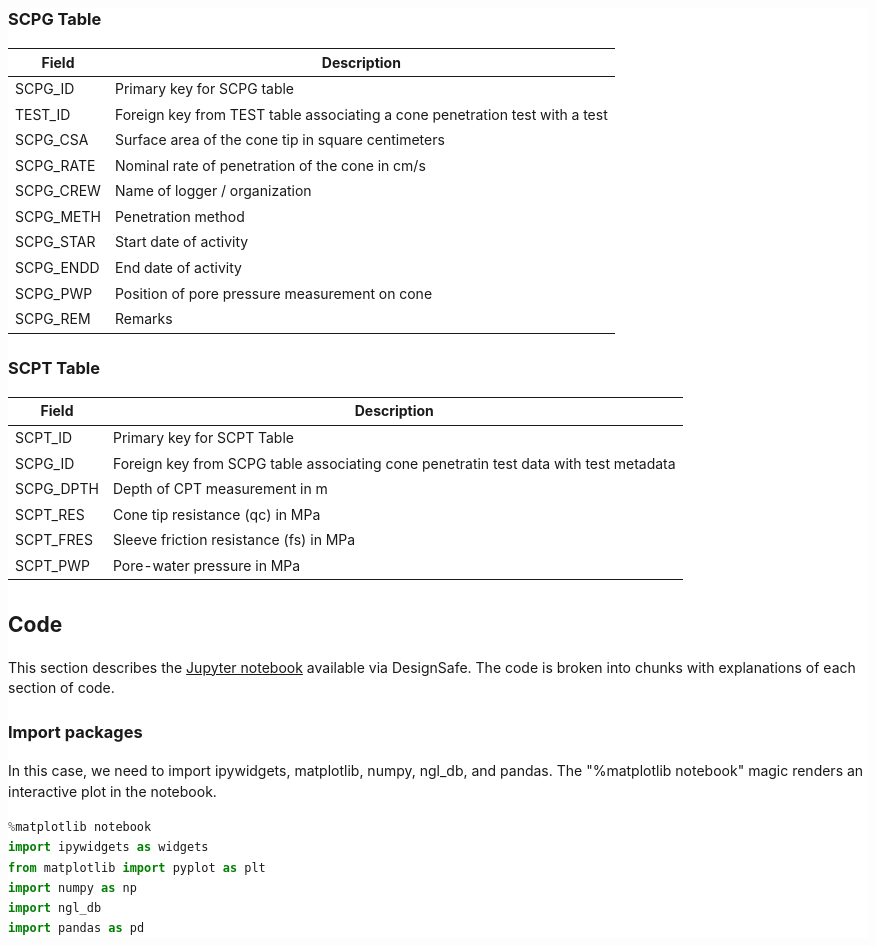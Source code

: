 ### SCPG Table

| Field   | Description |
| -----   | ----------- |
| SCPG_ID | Primary key for SCPG table |
| TEST_ID |  Foreign key from TEST table associating a cone penetration test with a test |
| SCPG_CSA | Surface area of the cone tip in square centimeters |
| SCPG_RATE | Nominal rate of penetration of the cone in cm/s |
| SCPG_CREW | Name of logger / organization |
| SCPG_METH | Penetration method |
| SCPG_STAR | Start date of activity |
| SCPG_ENDD | End date of activity |
| SCPG_PWP  | Position of pore pressure measurement on cone |
| SCPG_REM  | Remarks |

### SCPT Table

| Field   | Description |
| -----   | ----------- |
| SCPT_ID |   Primary key for SCPT Table   |
| SCPG_ID |   Foreign key from SCPG table associating cone penetratin test data with test metadata | 
| SCPG_DPTH | Depth of CPT measurement in m |
| SCPT_RES  | Cone tip resistance (qc) in MPa |
| SCPT_FRES | Sleeve friction resistance (fs) in MPa | 
| SCPT_PWP  | Pore-water pressure in MPa |

## Code

This section describes the [Jupyter notebook](https://jupyter.designsafe-ci.org/user/name/notebooks/CommunityData/NGL/CPT_viewer.ipynb) available via DesignSafe. The code is broken into chunks with explanations of each section of code.

### Import packages

In this case, we need to import ipywidgets, matplotlib, numpy, ngl_db, and pandas. The "%matplotlib notebook" magic renders an interactive plot in the notebook.

```python
%matplotlib notebook
import ipywidgets as widgets
from matplotlib import pyplot as plt
import numpy as np
import ngl_db
import pandas as pd
```

